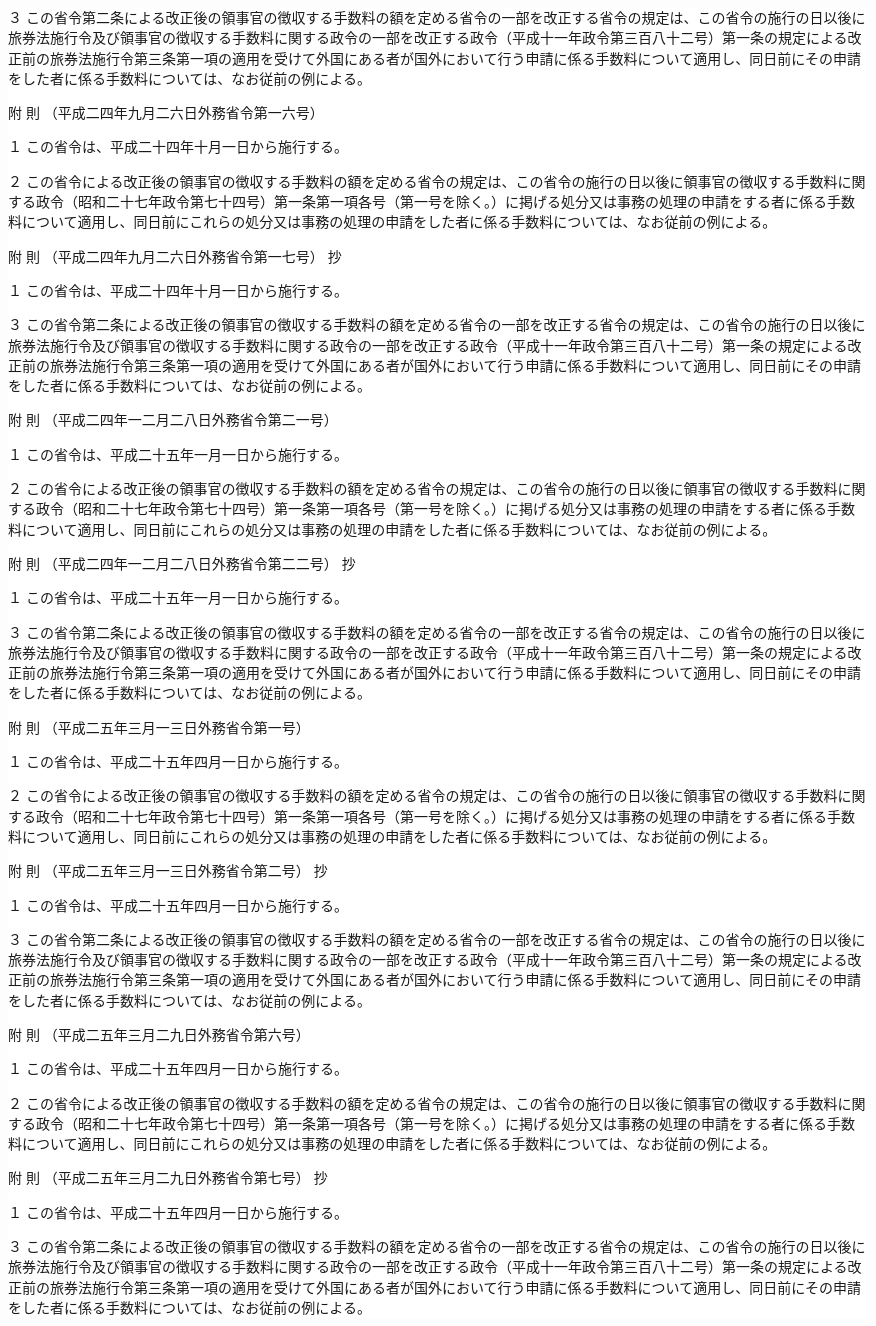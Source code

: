 ３ この省令第二条による改正後の領事官の徴収する手数料の額を定める省令の一部を改正する省令の規定は、この省令の施行の日以後に旅券法施行令及び領事官の徴収する手数料に関する政令の一部を改正する政令（平成十一年政令第三百八十二号）第一条の規定による改正前の旅券法施行令第三条第一項の適用を受けて外国にある者が国外において行う申請に係る手数料について適用し、同日前にその申請をした者に係る手数料については、なお従前の例による。

附 則 （平成二四年九月二六日外務省令第一六号）

１ この省令は、平成二十四年十月一日から施行する。

２ この省令による改正後の領事官の徴収する手数料の額を定める省令の規定は、この省令の施行の日以後に領事官の徴収する手数料に関する政令（昭和二十七年政令第七十四号）第一条第一項各号（第一号を除く。）に掲げる処分又は事務の処理の申請をする者に係る手数料について適用し、同日前にこれらの処分又は事務の処理の申請をした者に係る手数料については、なお従前の例による。

附 則 （平成二四年九月二六日外務省令第一七号） 抄

１ この省令は、平成二十四年十月一日から施行する。

３ この省令第二条による改正後の領事官の徴収する手数料の額を定める省令の一部を改正する省令の規定は、この省令の施行の日以後に旅券法施行令及び領事官の徴収する手数料に関する政令の一部を改正する政令（平成十一年政令第三百八十二号）第一条の規定による改正前の旅券法施行令第三条第一項の適用を受けて外国にある者が国外において行う申請に係る手数料について適用し、同日前にその申請をした者に係る手数料については、なお従前の例による。

附 則 （平成二四年一二月二八日外務省令第二一号）

１ この省令は、平成二十五年一月一日から施行する。

２ この省令による改正後の領事官の徴収する手数料の額を定める省令の規定は、この省令の施行の日以後に領事官の徴収する手数料に関する政令（昭和二十七年政令第七十四号）第一条第一項各号（第一号を除く。）に掲げる処分又は事務の処理の申請をする者に係る手数料について適用し、同日前にこれらの処分又は事務の処理の申請をした者に係る手数料については、なお従前の例による。

附 則 （平成二四年一二月二八日外務省令第二二号） 抄

１ この省令は、平成二十五年一月一日から施行する。

３ この省令第二条による改正後の領事官の徴収する手数料の額を定める省令の一部を改正する省令の規定は、この省令の施行の日以後に旅券法施行令及び領事官の徴収する手数料に関する政令の一部を改正する政令（平成十一年政令第三百八十二号）第一条の規定による改正前の旅券法施行令第三条第一項の適用を受けて外国にある者が国外において行う申請に係る手数料について適用し、同日前にその申請をした者に係る手数料については、なお従前の例による。

附 則 （平成二五年三月一三日外務省令第一号）

１ この省令は、平成二十五年四月一日から施行する。

２ この省令による改正後の領事官の徴収する手数料の額を定める省令の規定は、この省令の施行の日以後に領事官の徴収する手数料に関する政令（昭和二十七年政令第七十四号）第一条第一項各号（第一号を除く。）に掲げる処分又は事務の処理の申請をする者に係る手数料について適用し、同日前にこれらの処分又は事務の処理の申請をした者に係る手数料については、なお従前の例による。

附 則 （平成二五年三月一三日外務省令第二号） 抄

１ この省令は、平成二十五年四月一日から施行する。

３ この省令第二条による改正後の領事官の徴収する手数料の額を定める省令の一部を改正する省令の規定は、この省令の施行の日以後に旅券法施行令及び領事官の徴収する手数料に関する政令の一部を改正する政令（平成十一年政令第三百八十二号）第一条の規定による改正前の旅券法施行令第三条第一項の適用を受けて外国にある者が国外において行う申請に係る手数料について適用し、同日前にその申請をした者に係る手数料については、なお従前の例による。

附 則 （平成二五年三月二九日外務省令第六号）

１ この省令は、平成二十五年四月一日から施行する。

２ この省令による改正後の領事官の徴収する手数料の額を定める省令の規定は、この省令の施行の日以後に領事官の徴収する手数料に関する政令（昭和二十七年政令第七十四号）第一条第一項各号（第一号を除く。）に掲げる処分又は事務の処理の申請をする者に係る手数料について適用し、同日前にこれらの処分又は事務の処理の申請をした者に係る手数料については、なお従前の例による。

附 則 （平成二五年三月二九日外務省令第七号） 抄

１ この省令は、平成二十五年四月一日から施行する。

３ この省令第二条による改正後の領事官の徴収する手数料の額を定める省令の一部を改正する省令の規定は、この省令の施行の日以後に旅券法施行令及び領事官の徴収する手数料に関する政令の一部を改正する政令（平成十一年政令第三百八十二号）第一条の規定による改正前の旅券法施行令第三条第一項の適用を受けて外国にある者が国外において行う申請に係る手数料について適用し、同日前にその申請をした者に係る手数料については、なお従前の例による。

